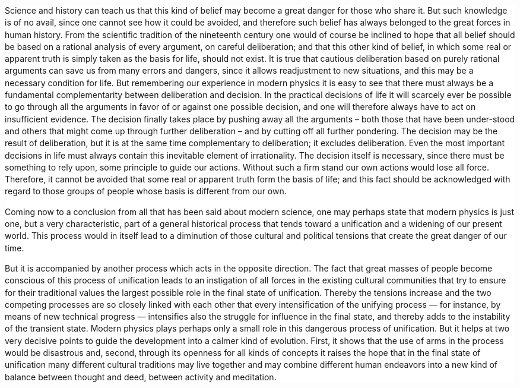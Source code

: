 Science and history can teach us that this kind of belief may
become a great danger for those who share it. But such knowledge is of no avail, since one
cannot see how it could be avoided, and therefore such belief has always belonged to the great
forces in human history. From the scientific tradition of the nineteenth century one would of course
be inclined to hope that all belief should be based on a rational analysis of every argument, on
careful deliberation; and that this other kind of belief, in which some real or apparent truth is
simply taken as the basis for life, should not exist. It is true that cautious deliberation based on
purely rational arguments can save us from many errors and dangers, since it allows readjustment
to new situations, and this may be a necessary condition for life. But remembering our
experience in modern physics it is easy to see that there must always be a fundamental
complementarity between deliberation and decision. In the practical decisions of life it will
scarcely ever be possible to go through all the arguments in favor of or against one possible
decision, and one will therefore always have to act on insufficient evidence. The decision finally
takes place by pushing away all the arguments – both those that have been under-stood and
others that might come up through further deliberation – and by cutting off all further pondering.
The decision may be the result of deliberation, but it is at the same time complementary to
deliberation; it excludes deliberation. Even the most important decisions in life must always
contain this inevitable element of irrationality. The decision itself is necessary, since there must
be something to rely upon, some principle to guide our actions. Without such a firm stand our
own actions would lose all force. Therefore, it cannot be avoided that some real or apparent truth
form the basis of life; and this fact should be acknowledged with regard to those groups of people
whose basis is different from our own.

Coming now to a conclusion from all that has been said about modern science, one may
perhaps state that modern physics is just one, but a very characteristic, part of a general
historical process that tends toward a unification and a widening of our present world. This
process would in itself lead to a diminution of those cultural and political tensions that create the
great danger of our time. 

But it is accompanied by another process which acts in the opposite direction. The fact that great masses of
people become conscious of this process of unification leads to an instigation of all forces in the
existing cultural communities that try to ensure for their traditional values the largest possible
role in the final state of unification. Thereby the tensions increase and the two competing
processes are so closely linked with each other that every intensification of the unifying process —
for instance, by means of new technical progress — intensifies also the struggle for influence in
the final state, and thereby adds to the instability of the transient state. Modern physics plays
perhaps only a small role in this dangerous process of unification. But it helps at two very decisive
points to guide the development into a calmer kind of evolution. First, it shows that the use of
arms in the process would be disastrous and, second, through its openness for all kinds of
concepts it raises the hope that in the final state of unification many different cultural traditions
may live together and may combine different human endeavors into a new kind of balance
between thought and deed, between activity and meditation.

